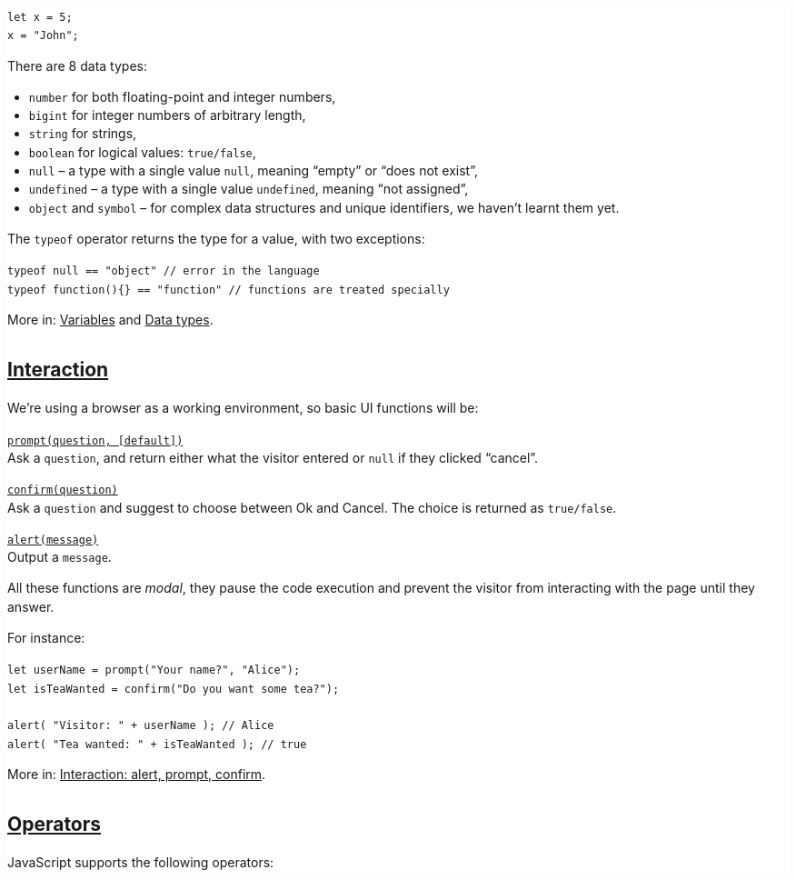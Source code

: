     let x = 5;
    x = "John";

There are 8 data types:

-   `number` for both floating-point and integer numbers,
-   `bigint` for integer numbers of arbitrary length,
-   `string` for strings,
-   `boolean` for logical values: `true/false`,
-   `null` – a type with a single value `null`, meaning “empty” or “does not exist”,
-   `undefined` – a type with a single value `undefined`, meaning “not assigned”,
-   `object` and `symbol` – for complex data structures and unique identifiers, we haven’t learnt them yet.

The `typeof` operator returns the type for a value, with two exceptions:

    typeof null == "object" // error in the language
    typeof function(){} == "function" // functions are treated specially

More in: [Variables](/variables) and [Data types](/types).

## <a href="#interaction" id="interaction" class="main__anchor">Interaction</a>

We’re using a browser as a working environment, so basic UI functions will be:

[`prompt(question, [default])`](https://developer.mozilla.org/en-US/docs/Web/API/Window/prompt)  
Ask a `question`, and return either what the visitor entered or `null` if they clicked “cancel”.

[`confirm(question)`](https://developer.mozilla.org/en-US/docs/Web/API/Window/confirm)  
Ask a `question` and suggest to choose between Ok and Cancel. The choice is returned as `true/false`.

[`alert(message)`](https://developer.mozilla.org/en-US/docs/Web/API/Window/alert)  
Output a `message`.

All these functions are *modal*, they pause the code execution and prevent the visitor from interacting with the page until they answer.

For instance:

<a href="#" class="toolbar__button toolbar__button_run" title="run"></a>

<a href="#" class="toolbar__button toolbar__button_edit" title="open in sandbox"></a>

    let userName = prompt("Your name?", "Alice");
    let isTeaWanted = confirm("Do you want some tea?");

    alert( "Visitor: " + userName ); // Alice
    alert( "Tea wanted: " + isTeaWanted ); // true

More in: [Interaction: alert, prompt, confirm](/alert-prompt-confirm).

## <a href="#operators" id="operators" class="main__anchor">Operators</a>

JavaScript supports the following operators:

